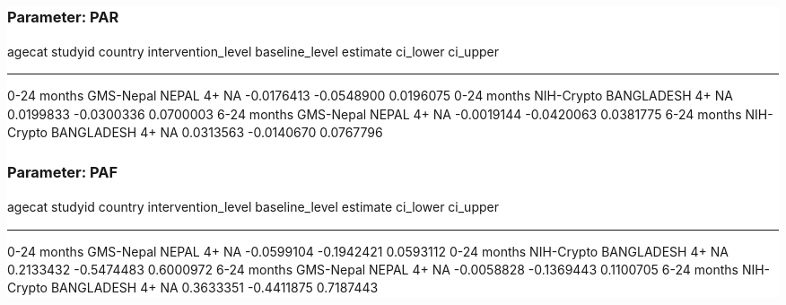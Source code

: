 
### Parameter: PAR


agecat        studyid      country      intervention_level   baseline_level      estimate     ci_lower    ci_upper
------------  -----------  -----------  -------------------  ---------------  -----------  -----------  ----------
0-24 months   GMS-Nepal    NEPAL        4+                   NA                -0.0176413   -0.0548900   0.0196075
0-24 months   NIH-Crypto   BANGLADESH   4+                   NA                 0.0199833   -0.0300336   0.0700003
6-24 months   GMS-Nepal    NEPAL        4+                   NA                -0.0019144   -0.0420063   0.0381775
6-24 months   NIH-Crypto   BANGLADESH   4+                   NA                 0.0313563   -0.0140670   0.0767796


### Parameter: PAF


agecat        studyid      country      intervention_level   baseline_level      estimate     ci_lower    ci_upper
------------  -----------  -----------  -------------------  ---------------  -----------  -----------  ----------
0-24 months   GMS-Nepal    NEPAL        4+                   NA                -0.0599104   -0.1942421   0.0593112
0-24 months   NIH-Crypto   BANGLADESH   4+                   NA                 0.2133432   -0.5474483   0.6000972
6-24 months   GMS-Nepal    NEPAL        4+                   NA                -0.0058828   -0.1369443   0.1100705
6-24 months   NIH-Crypto   BANGLADESH   4+                   NA                 0.3633351   -0.4411875   0.7187443
